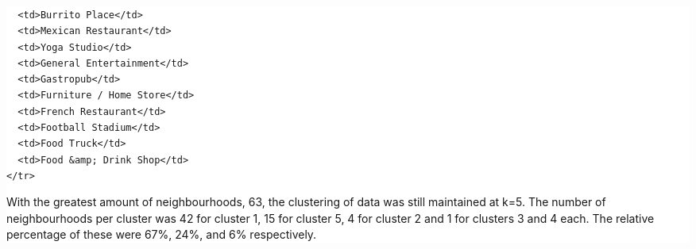       <td>Burrito Place</td>
      <td>Mexican Restaurant</td>
      <td>Yoga Studio</td>
      <td>General Entertainment</td>
      <td>Gastropub</td>
      <td>Furniture / Home Store</td>
      <td>French Restaurant</td>
      <td>Football Stadium</td>
      <td>Food Truck</td>
      <td>Food &amp; Drink Shop</td>
    </tr>
  </tbody>
</table>
</div>



With the greatest amount of neighbourhoods, 63, the clustering of data was still maintained at k=5. The number of neighbourhoods per cluster was 42 for cluster 1, 15 for cluster 5, 4 for cluster 2 and 1 for clusters 3 and 4 each. The relative percentage of these were 67%, 24%, and 6% respectively.
